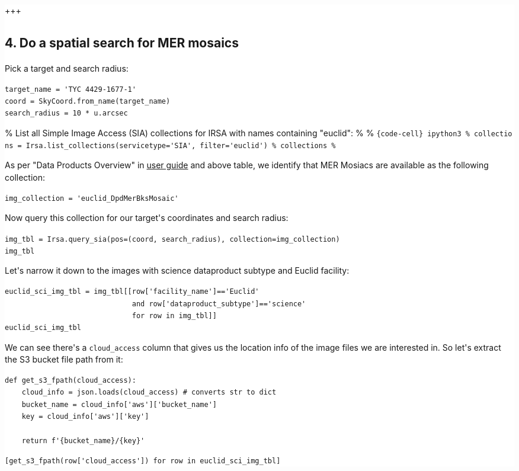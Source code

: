 +++

## 4. Do a spatial search for MER mosaics

Pick a target and search radius:

```{code-cell} ipython3
target_name = 'TYC 4429-1677-1'
coord = SkyCoord.from_name(target_name)
search_radius = 10 * u.arcsec
```

% List all Simple Image Access (SIA) collections for IRSA with names containing "euclid":
%
% ```{code-cell} ipython3
% collections = Irsa.list_collections(servicetype='SIA', filter='euclid')
% collections
% ```

As per "Data Products Overview" in [user guide](https://irsa.ipac.caltech.edu/data/Euclid/docs/euclid_archive_at_irsa_user_guide.pdf) and above table, we identify that MER Mosiacs are available as the following collection:

```{code-cell} ipython3
img_collection = 'euclid_DpdMerBksMosaic'
```

Now query this collection for our target's coordinates and search radius:

```{code-cell} ipython3
img_tbl = Irsa.query_sia(pos=(coord, search_radius), collection=img_collection)
img_tbl
```

Let's narrow it down to the images with science dataproduct subtype and Euclid facility:

```{code-cell} ipython3
euclid_sci_img_tbl = img_tbl[[row['facility_name']=='Euclid'
                              and row['dataproduct_subtype']=='science'
                              for row in img_tbl]]
euclid_sci_img_tbl
```

We can see there's a `cloud_access` column that gives us the location info of the image files we are interested in. So let's extract the S3 bucket file path from it:

```{code-cell} ipython3
def get_s3_fpath(cloud_access):
    cloud_info = json.loads(cloud_access) # converts str to dict
    bucket_name = cloud_info['aws']['bucket_name']
    key = cloud_info['aws']['key']

    return f'{bucket_name}/{key}'
```

```{code-cell} ipython3
[get_s3_fpath(row['cloud_access']) for row in euclid_sci_img_tbl]
```
